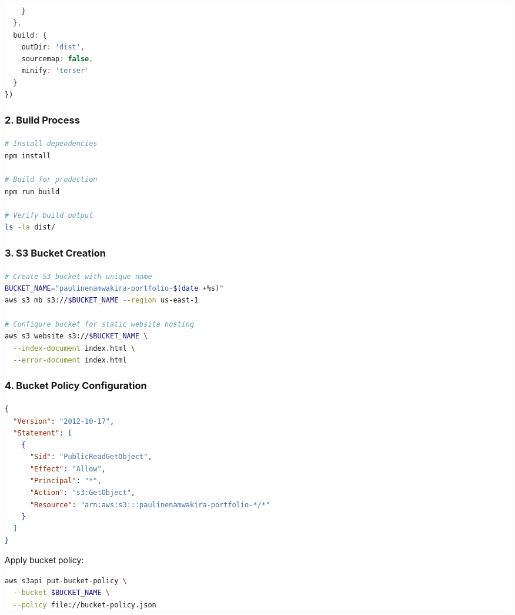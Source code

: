 ```typescript
    }
  },
  build: {
    outDir: 'dist',
    sourcemap: false,
    minify: 'terser'
  }
})
```

### 2. Build Process
```bash
# Install dependencies
npm install

# Build for production
npm run build

# Verify build output
ls -la dist/
```

### 3. S3 Bucket Creation
```bash
# Create S3 bucket with unique name
BUCKET_NAME="paulinenamwakira-portfolio-$(date +%s)"
aws s3 mb s3://$BUCKET_NAME --region us-east-1

# Configure bucket for static website hosting
aws s3 website s3://$BUCKET_NAME \
  --index-document index.html \
  --error-document index.html
```

### 4. Bucket Policy Configuration
```json
{
  "Version": "2012-10-17",
  "Statement": [
    {
      "Sid": "PublicReadGetObject",
      "Effect": "Allow",
      "Principal": "*",
      "Action": "s3:GetObject",
      "Resource": "arn:aws:s3:::paulinenamwakira-portfolio-*/*"
    }
  ]
}
```

Apply bucket policy:
```bash
aws s3api put-bucket-policy \
  --bucket $BUCKET_NAME \
  --policy file://bucket-policy.json
```
